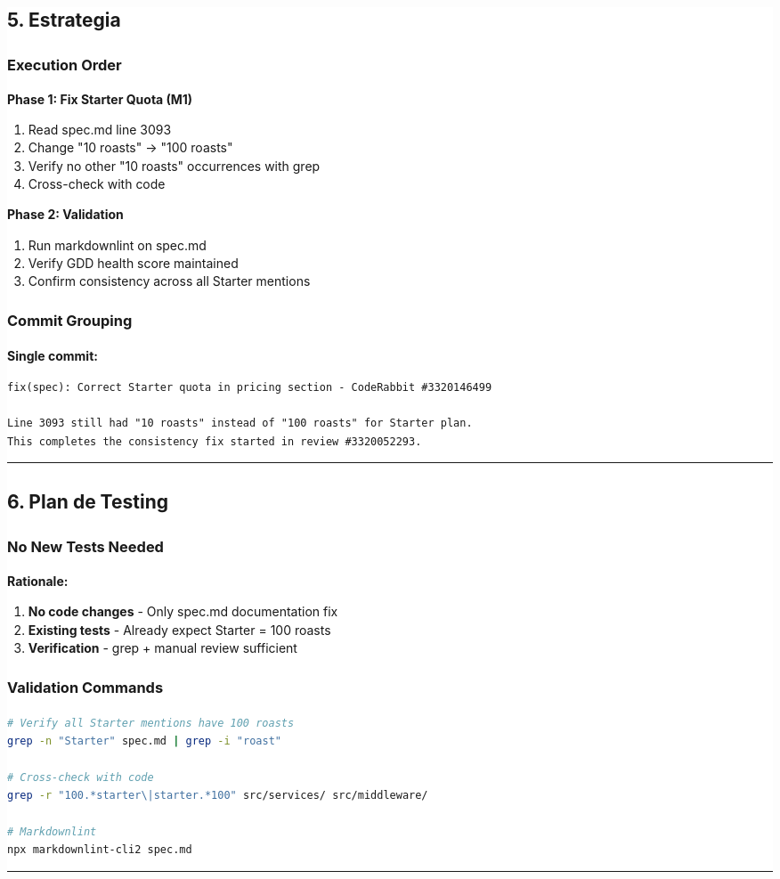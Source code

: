 ## 5. Estrategia

### Execution Order

**Phase 1: Fix Starter Quota (M1)**

1. Read spec.md line 3093
2. Change "10 roasts" → "100 roasts"
3. Verify no other "10 roasts" occurrences with grep
4. Cross-check with code

**Phase 2: Validation**

1. Run markdownlint on spec.md
2. Verify GDD health score maintained
3. Confirm consistency across all Starter mentions

### Commit Grouping

**Single commit:**

```text
fix(spec): Correct Starter quota in pricing section - CodeRabbit #3320146499

Line 3093 still had "10 roasts" instead of "100 roasts" for Starter plan.
This completes the consistency fix started in review #3320052293.
```

---

## 6. Plan de Testing

### No New Tests Needed

**Rationale:**

1. **No code changes** - Only spec.md documentation fix
2. **Existing tests** - Already expect Starter = 100 roasts
3. **Verification** - grep + manual review sufficient

### Validation Commands

```bash
# Verify all Starter mentions have 100 roasts
grep -n "Starter" spec.md | grep -i "roast"

# Cross-check with code
grep -r "100.*starter\|starter.*100" src/services/ src/middleware/

# Markdownlint
npx markdownlint-cli2 spec.md
```

---
